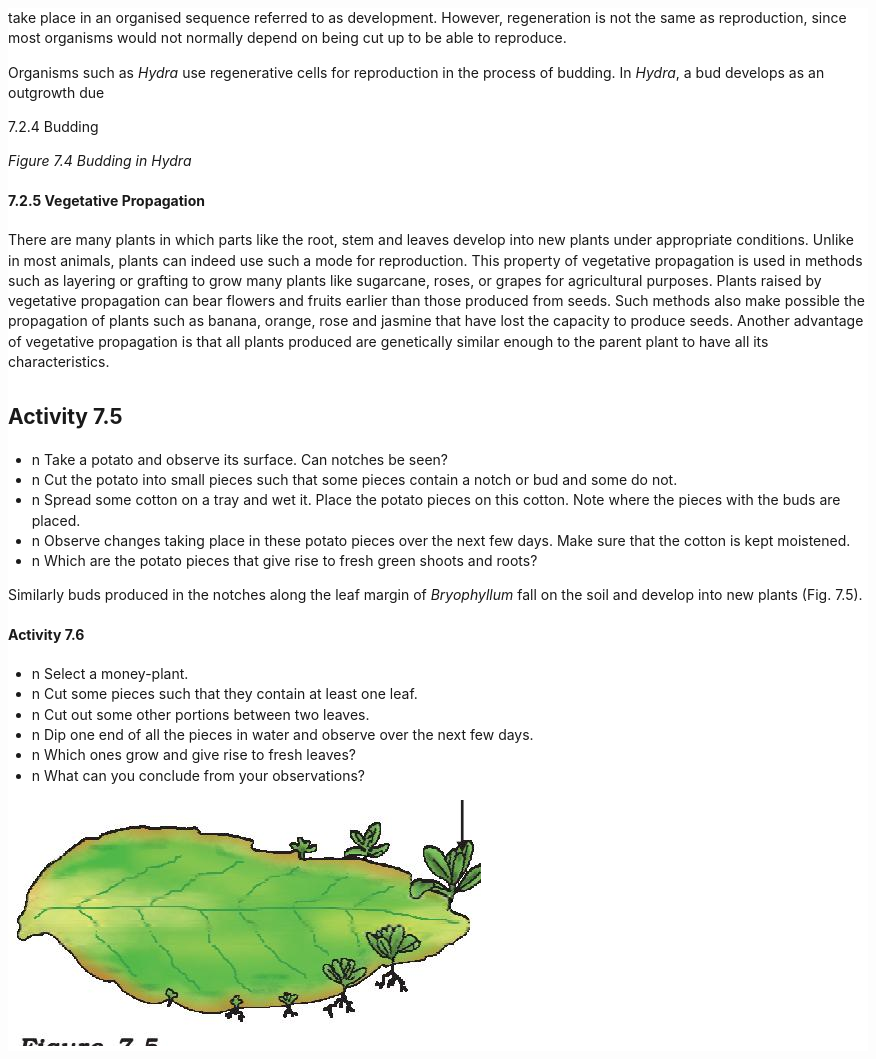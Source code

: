 take place in an organised sequence referred to as development. However, regeneration is not the same as reproduction, since most organisms would not normally depend on being cut up to be able to reproduce.

Organisms such as *Hydra* use regenerative cells for reproduction in the process of budding. In *Hydra*, a bud develops as an outgrowth due

7.2.4 Budding

*Figure 7.4 Budding in Hydra*

#### 7.2.5 Vegetative Propagation

There are many plants in which parts like the root, stem and leaves develop into new plants under appropriate conditions. Unlike in most animals, plants can indeed use such a mode for reproduction. This property of vegetative propagation is used in methods such as layering or grafting to grow many plants like sugarcane, roses, or grapes for agricultural purposes. Plants raised by vegetative propagation can bear flowers and fruits earlier than those produced from seeds. Such methods also make possible the propagation of plants such as banana, orange, rose and jasmine that have lost the capacity to produce seeds. Another advantage of vegetative propagation is that all plants produced are genetically similar enough to the parent plant to have all its characteristics.

## Activity 7.5

- n Take a potato and observe its surface. Can notches be seen?
- n Cut the potato into small pieces such that some pieces contain a notch or bud and some do not.
- n Spread some cotton on a tray and wet it. Place the potato pieces on this cotton. Note where the pieces with the buds are placed.
- n Observe changes taking place in these potato pieces over the next few days. Make sure that the cotton is kept moistened.
- n Which are the potato pieces that give rise to fresh green shoots and roots?

Similarly buds produced in the notches along the leaf margin of *Bryophyllum* fall on the soil and develop into new plants (Fig. 7.5).

#### Activity 7.6

- n Select a money-plant.
- n Cut some pieces such that they contain at least one leaf.
- n Cut out some other portions between two leaves.
- n Dip one end of all the pieces in water and observe over the next few days.
- n Which ones grow and give rise to fresh leaves?
- n What can you conclude from your observations?

![](_page_5_Picture_14.jpeg)
